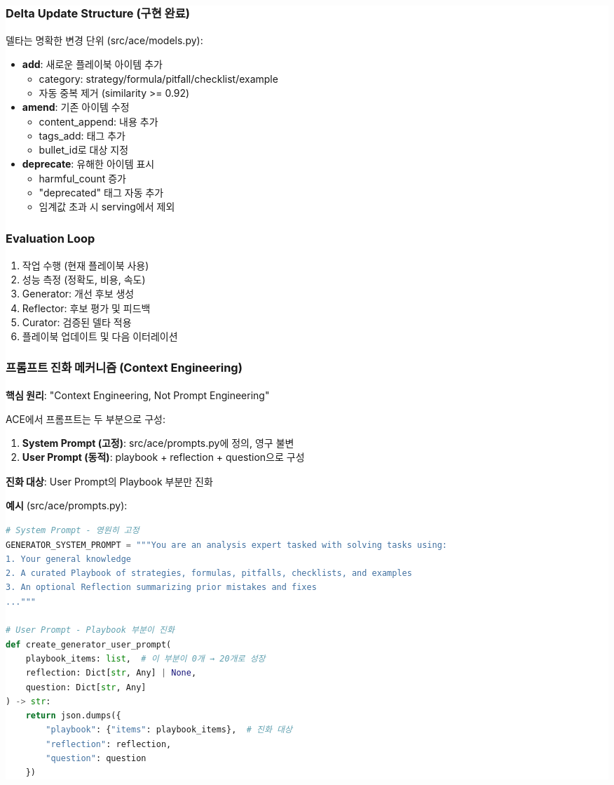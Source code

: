 ### Delta Update Structure (구현 완료)
델타는 명확한 변경 단위 (src/ace/models.py):
- **add**: 새로운 플레이북 아이템 추가
  - category: strategy/formula/pitfall/checklist/example
  - 자동 중복 제거 (similarity >= 0.92)
- **amend**: 기존 아이템 수정
  - content_append: 내용 추가
  - tags_add: 태그 추가
  - bullet_id로 대상 지정
- **deprecate**: 유해한 아이템 표시
  - harmful_count 증가
  - "deprecated" 태그 자동 추가
  - 임계값 초과 시 serving에서 제외

### Evaluation Loop
1. 작업 수행 (현재 플레이북 사용)
2. 성능 측정 (정확도, 비용, 속도)
3. Generator: 개선 후보 생성
4. Reflector: 후보 평가 및 피드백
5. Curator: 검증된 델타 적용
6. 플레이북 업데이트 및 다음 이터레이션

### 프롬프트 진화 메커니즘 (Context Engineering)

**핵심 원리**: "Context Engineering, Not Prompt Engineering"

ACE에서 프롬프트는 두 부분으로 구성:
1. **System Prompt (고정)**: src/ace/prompts.py에 정의, 영구 불변
2. **User Prompt (동적)**: playbook + reflection + question으로 구성

**진화 대상**: User Prompt의 Playbook 부분만 진화

**예시** (src/ace/prompts.py):

```python
# System Prompt - 영원히 고정
GENERATOR_SYSTEM_PROMPT = """You are an analysis expert tasked with solving tasks using:
1. Your general knowledge
2. A curated Playbook of strategies, formulas, pitfalls, checklists, and examples
3. An optional Reflection summarizing prior mistakes and fixes
..."""

# User Prompt - Playbook 부분이 진화
def create_generator_user_prompt(
    playbook_items: list,  # 이 부분이 0개 → 20개로 성장
    reflection: Dict[str, Any] | None,
    question: Dict[str, Any]
) -> str:
    return json.dumps({
        "playbook": {"items": playbook_items},  # 진화 대상
        "reflection": reflection,
        "question": question
    })
```
